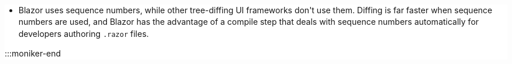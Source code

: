 * Blazor uses sequence numbers, while other tree-diffing UI frameworks don't use them. Diffing is far faster when sequence numbers are used, and Blazor has the advantage of a compile step that deals with sequence numbers automatically for developers authoring `.razor` files.

:::moniker-end
